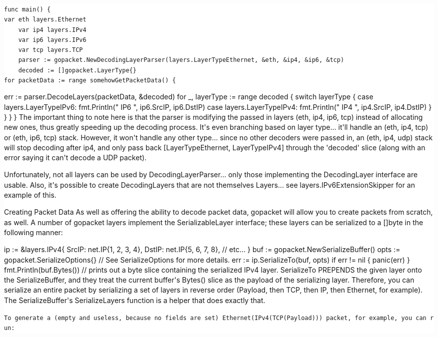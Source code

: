    func main() {
	var eth layers.Ethernet
	    var ip4 layers.IPv4
	    var ip6 layers.IPv6
	    var tcp layers.TCP
	    parser := gopacket.NewDecodingLayerParser(layers.LayerTypeEthernet, &eth, &ip4, &ip6, &tcp)
	    decoded := []gopacket.LayerType{}
	for packetData := range somehowGetPacketData() {
err := parser.DecodeLayers(packetData, &decoded)
	 for _, layerType := range decoded {
	     switch layerType {
		 case layers.LayerTypeIPv6:
		     fmt.Println("    IP6 ", ip6.SrcIP, ip6.DstIP)
		 case layers.LayerTypeIPv4:
			 fmt.Println("    IP4 ", ip4.SrcIP, ip4.DstIP)
	     }
	 }
	}
    }
The important thing to note here is that the parser is modifying the passed in layers (eth, ip4, ip6, tcp) instead of allocating new ones, thus greatly speeding up the decoding process. It's even branching based on layer type... it'll handle an (eth, ip4, tcp) or (eth, ip6, tcp) stack. However, it won't handle any other type... since no other decoders were passed in, an (eth, ip4, udp) stack will stop decoding after ip4, and only pass back [LayerTypeEthernet, LayerTypeIPv4] through the 'decoded' slice (along with an error saying it can't decode a UDP packet).

Unfortunately, not all layers can be used by DecodingLayerParser... only those implementing the DecodingLayer interface are usable. Also, it's possible to create DecodingLayers that are not themselves Layers... see layers.IPv6ExtensionSkipper for an example of this.

Creating Packet Data
As well as offering the ability to decode packet data, gopacket will allow you to create packets from scratch, as well. A number of gopacket layers implement the SerializableLayer interface; these layers can be serialized to a []byte in the following manner:

ip := &layers.IPv4{
SrcIP: net.IP{1, 2, 3, 4},
	   DstIP: net.IP{5, 6, 7, 8},
	   // etc...
}
buf := gopacket.NewSerializeBuffer()
    opts := gopacket.SerializeOptions{}  // See SerializeOptions for more details.
err := ip.SerializeTo(buf, opts)
    if err != nil { panic(err) }
fmt.Println(buf.Bytes())  // prints out a byte slice containing the serialized IPv4 layer.
    SerializeTo PREPENDS the given layer onto the SerializeBuffer, and they treat the current buffer's Bytes() slice as the payload of the serializing layer. Therefore, you can serialize an entire packet by serializing a set of layers in reverse order (Payload, then TCP, then IP, then Ethernet, for example). The SerializeBuffer's SerializeLayers function is a helper that does exactly that.

    To generate a (empty and useless, because no fields are set) Ethernet(IPv4(TCP(Payload))) packet, for example, you can run:
